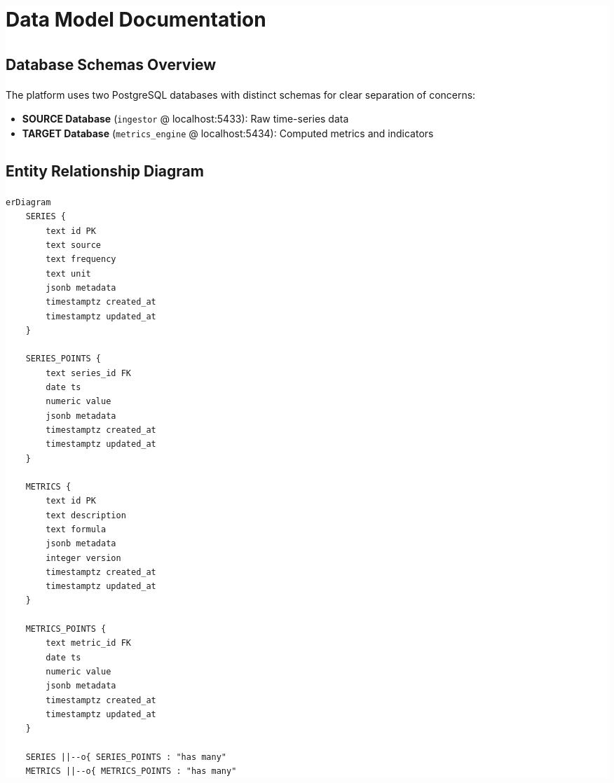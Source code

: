 # Data Model Documentation

## Database Schemas Overview

The platform uses two PostgreSQL databases with distinct schemas for clear separation of concerns:

- **SOURCE Database** (`ingestor` @ localhost:5433): Raw time-series data
- **TARGET Database** (`metrics_engine` @ localhost:5434): Computed metrics and indicators

## Entity Relationship Diagram

```mermaid
erDiagram
    SERIES {
        text id PK
        text source
        text frequency
        text unit
        jsonb metadata
        timestamptz created_at
        timestamptz updated_at
    }
    
    SERIES_POINTS {
        text series_id FK
        date ts
        numeric value
        jsonb metadata
        timestamptz created_at
        timestamptz updated_at
    }
    
    METRICS {
        text id PK
        text description
        text formula
        jsonb metadata
        integer version
        timestamptz created_at
        timestamptz updated_at
    }
    
    METRICS_POINTS {
        text metric_id FK
        date ts
        numeric value
        jsonb metadata
        timestamptz created_at
        timestamptz updated_at
    }
    
    SERIES ||--o{ SERIES_POINTS : "has many"
    METRICS ||--o{ METRICS_POINTS : "has many"
```
